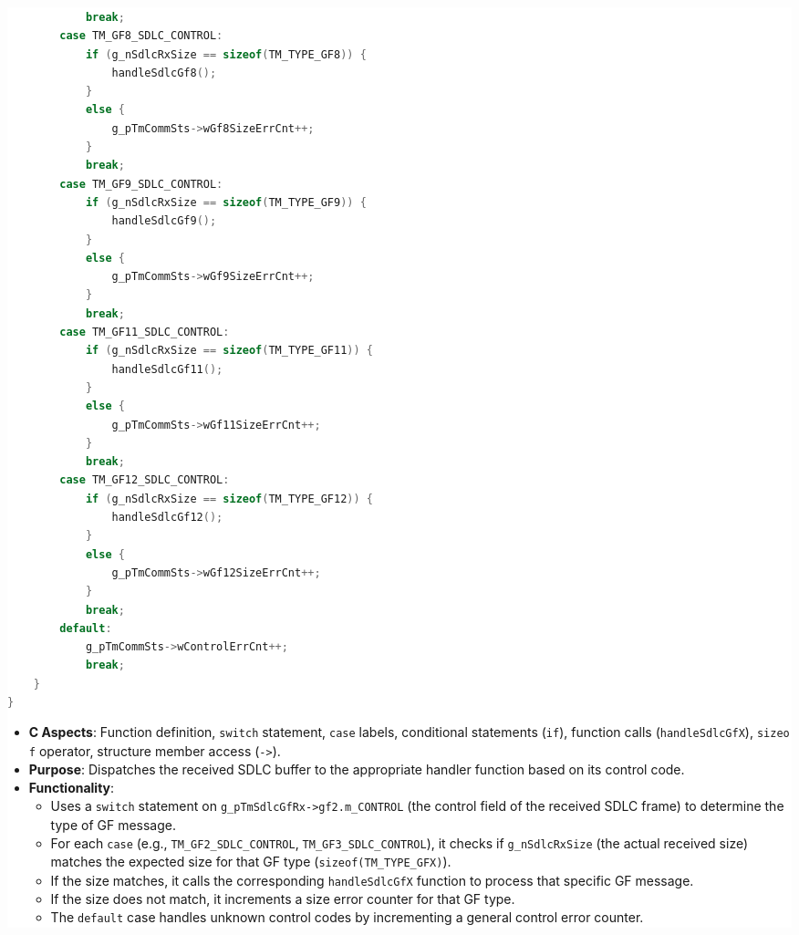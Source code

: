 ```c
			break;
		case TM_GF8_SDLC_CONTROL:
			if (g_nSdlcRxSize == sizeof(TM_TYPE_GF8)) {
				handleSdlcGf8();
			}
			else {
				g_pTmCommSts->wGf8SizeErrCnt++;
			}
			break;
		case TM_GF9_SDLC_CONTROL:
			if (g_nSdlcRxSize == sizeof(TM_TYPE_GF9)) {
				handleSdlcGf9();
			}
			else {
				g_pTmCommSts->wGf9SizeErrCnt++;
			}
			break;
		case TM_GF11_SDLC_CONTROL:
			if (g_nSdlcRxSize == sizeof(TM_TYPE_GF11)) {
				handleSdlcGf11();
			}
			else {
				g_pTmCommSts->wGf11SizeErrCnt++;
			}
			break;
		case TM_GF12_SDLC_CONTROL:
			if (g_nSdlcRxSize == sizeof(TM_TYPE_GF12)) {
				handleSdlcGf12();
			}
			else {
				g_pTmCommSts->wGf12SizeErrCnt++;
			}
			break;
		default:
			g_pTmCommSts->wControlErrCnt++;
			break;
	}
}
```

*   **C Aspects**: Function definition, `switch` statement, `case` labels, conditional statements (`if`), function calls (`handleSdlcGfX`), `sizeof` operator, structure member access (`->`).
*   **Purpose**: Dispatches the received SDLC buffer to the appropriate handler function based on its control code.
*   **Functionality**:
    *   Uses a `switch` statement on `g_pTmSdlcGfRx->gf2.m_CONTROL` (the control field of the received SDLC frame) to determine the type of GF message.
    *   For each `case` (e.g., `TM_GF2_SDLC_CONTROL`, `TM_GF3_SDLC_CONTROL`), it checks if `g_nSdlcRxSize` (the actual received size) matches the expected size for that GF type (`sizeof(TM_TYPE_GFX)`).
    *   If the size matches, it calls the corresponding `handleSdlcGfX` function to process that specific GF message.
    *   If the size does not match, it increments a size error counter for that GF type.
    *   The `default` case handles unknown control codes by incrementing a general control error counter.
